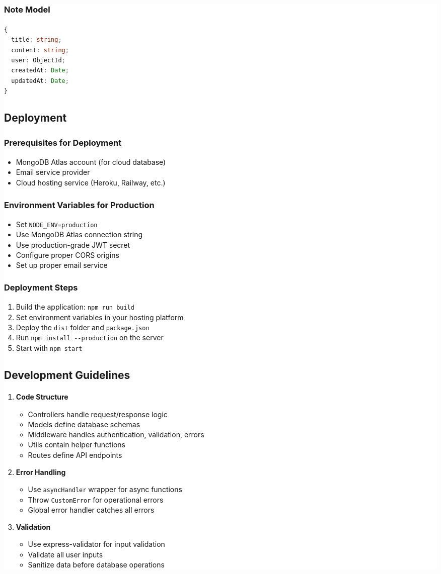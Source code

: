 ### Note Model
```typescript
{
  title: string;
  content: string;
  user: ObjectId;
  createdAt: Date;
  updatedAt: Date;
}
```

## Deployment

### Prerequisites for Deployment
- MongoDB Atlas account (for cloud database)
- Email service provider
- Cloud hosting service (Heroku, Railway, etc.)

### Environment Variables for Production
- Set `NODE_ENV=production`
- Use MongoDB Atlas connection string
- Use production-grade JWT secret
- Configure proper CORS origins
- Set up proper email service

### Deployment Steps
1. Build the application: `npm run build`
2. Set environment variables in your hosting platform
3. Deploy the `dist` folder and `package.json`
4. Run `npm install --production` on the server
5. Start with `npm start`

## Development Guidelines

1. **Code Structure**
   - Controllers handle request/response logic
   - Models define database schemas
   - Middleware handles authentication, validation, errors
   - Utils contain helper functions
   - Routes define API endpoints

2. **Error Handling**
   - Use `asyncHandler` wrapper for async functions
   - Throw `CustomError` for operational errors
   - Global error handler catches all errors

3. **Validation**
   - Use express-validator for input validation
   - Validate all user inputs
   - Sanitize data before database operations
